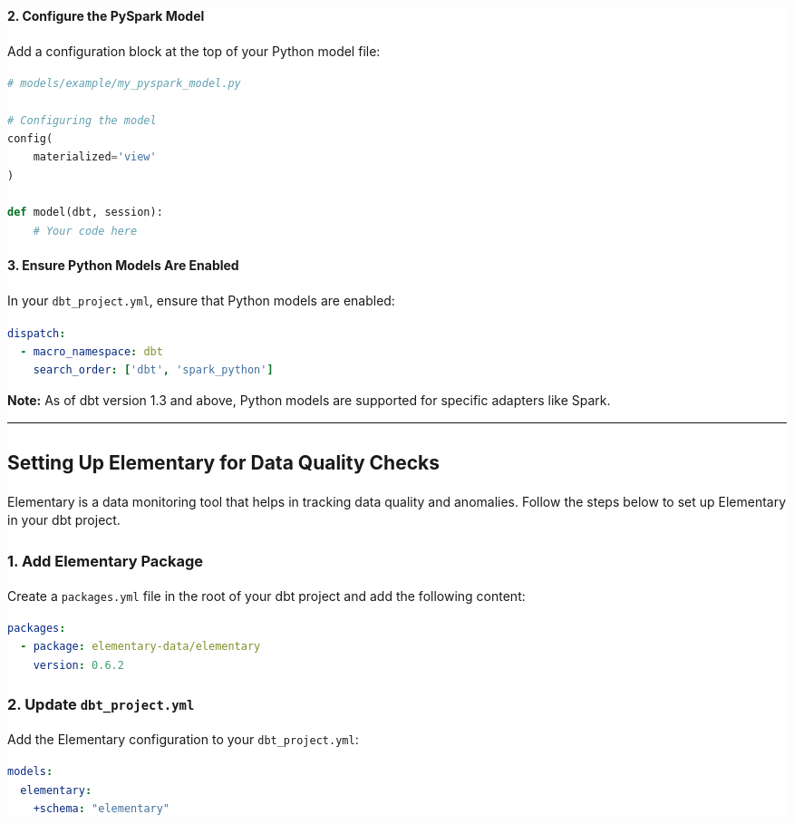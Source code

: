 #### **2. Configure the PySpark Model**

Add a configuration block at the top of your Python model file:

```python
# models/example/my_pyspark_model.py

# Configuring the model
config(
    materialized='view'
)

def model(dbt, session):
    # Your code here
```

#### **3. Ensure Python Models Are Enabled**

In your `dbt_project.yml`, ensure that Python models are enabled:

```yaml
dispatch:
  - macro_namespace: dbt
    search_order: ['dbt', 'spark_python']
```

**Note:** As of dbt version 1.3 and above, Python models are supported for specific adapters like Spark.

---

## **Setting Up Elementary for Data Quality Checks**

Elementary is a data monitoring tool that helps in tracking data quality and anomalies. Follow the steps below to set up Elementary in your dbt project.

### **1. Add Elementary Package**

Create a `packages.yml` file in the root of your dbt project and add the following content:

```yaml
packages:
  - package: elementary-data/elementary
    version: 0.6.2
```

### **2. Update `dbt_project.yml`**

Add the Elementary configuration to your `dbt_project.yml`:

```yaml
models:
  elementary:
    +schema: "elementary"
```
